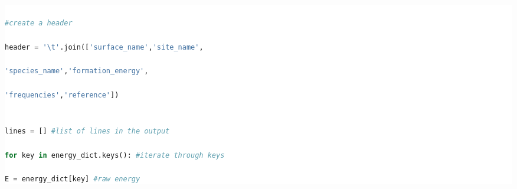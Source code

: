 ```python
                                                                                                                                                                                                                                                                                                                                                                                                                                                                                                                                                                                                                                                                                                                #create a header
                                                                                                                                                                                                                                                                                                                                                                                                                                                                                                                                                                                                                                                                                                                    header = '\t'.join(['surface_name','site_name',
                                                                                                                                                                                                                                                                                                                                                                                                                                                                                                                                                                                                                                                                                                                                            'species_name','formation_energy',
                                                                                                                                                                                                                                                                                                                                                                                                                                                                                                                                                                                                                                                                                                                                                                    'frequencies','reference'])

                                                                                                                                                                                                                                                                                                                                                                                                                                                                                                                                                                                                                                                                                                                                                                        lines = [] #list of lines in the output
                                                                                                                                                                                                                                                                                                                                                                                                                                                                                                                                                                                                                                                                                                                                                                            for key in energy_dict.keys(): #iterate through keys
                                                                                                                                                                                                                                                                                                                                                                                                                                                                                                                                                                                                                                                                                                                                                                                    E = energy_dict[key] #raw energy
```